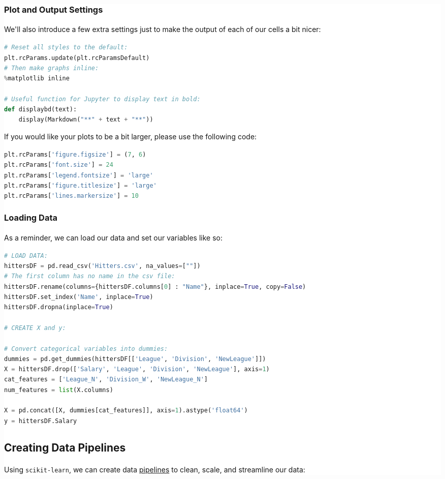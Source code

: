 ### Plot and Output Settings
We'll also introduce a few extra settings just to make the output of each of our cells a bit nicer:

```python
# Reset all styles to the default:
plt.rcParams.update(plt.rcParamsDefault)
# Then make graphs inline:
%matplotlib inline

# Useful function for Jupyter to display text in bold:
def displaybd(text):
    display(Markdown("**" + text + "**"))
```

If you would like your plots to be a bit larger, please use the following code:
```python
plt.rcParams['figure.figsize'] = (7, 6)
plt.rcParams['font.size'] = 24
plt.rcParams['legend.fontsize'] = 'large'
plt.rcParams['figure.titlesize'] = 'large'
plt.rcParams['lines.markersize'] = 10
```

### Loading Data
As a reminder, we can load our data and set our variables like so:

```python
# LOAD DATA:
hittersDF = pd.read_csv('Hitters.csv', na_values=[""])
# The first column has no name in the csv file:
hittersDF.rename(columns={hittersDF.columns[0] : "Name"}, inplace=True, copy=False)
hittersDF.set_index('Name', inplace=True)
hittersDF.dropna(inplace=True)

# CREATE X and y:

# Convert categorical variables into dummies:
dummies = pd.get_dummies(hittersDF[['League', 'Division', 'NewLeague']])
X = hittersDF.drop(['Salary', 'League', 'Division', 'NewLeague'], axis=1)
cat_features = ['League_N', 'Division_W', 'NewLeague_N']
num_features = list(X.columns)

X = pd.concat([X, dummies[cat_features]], axis=1).astype('float64')
y = hittersDF.Salary
```


## Creating Data Pipelines

Using `scikit-learn`, we can create data [pipelines](https://scikit-learn.org/stable/modules/generated/sklearn.pipeline.Pipeline.html) to clean, scale, and streamline our data:


